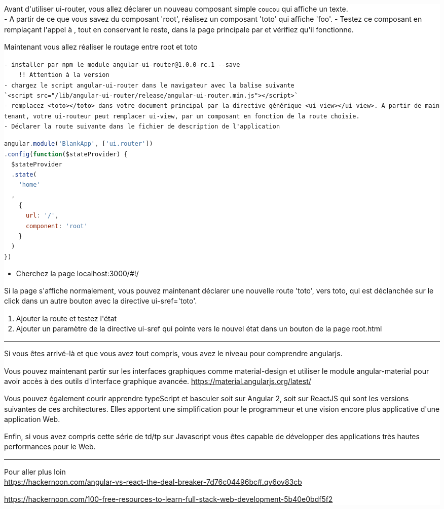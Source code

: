 Avant d'utiliser ui-router, vous allez déclarer un nouveau composant simple `coucou` qui affiche un texte.    
    - A partir de ce que vous savez du composant 'root', réalisez un composant 'toto' qui affiche 'foo'.
    - Testez ce composant en remplaçant l'appel à <root></root>, tout en conservant le reste, dans la page principale par <toto></toto> et vérifiez qu'il fonctionne.

Maintenant vous allez réaliser le routage entre root et toto

    - installer par npm le module angular-ui-router@1.0.0-rc.1 --save
        !! Attention à la version
    - chargez le script angular-ui-router dans le navigateur avec la balise suivante
    `<script src="/lib/angular-ui-router/release/angular-ui-router.min.js"></script>`
    - remplacez <toto></toto> dans votre document principal par la directive générique <ui-view></ui-view>. A partir de maintenant, votre ui-routeur peut remplacer ui-view, par un composant en fonction de la route choisie.
    - Déclarer la route suivante dans le fichier de description de l'application    

```javascript
angular.module('BlankApp', ['ui.router'])
.config(function($stateProvider) {
  $stateProvider
  .state(
    'home'
  ,
    {
      url: '/',
      component: 'root'
    }
  )
})
```

- Cherchez la page localhost:3000/#!/

Si la page s'affiche normalement, vous pouvez maintenant déclarer une nouvelle route 'toto', vers toto, qui est déclanchée sur le click dans un autre bouton avec la directive ui-sref='toto'.
1) Ajouter la route et testez l'état
2) Ajouter un paramètre de la directive ui-sref qui pointe vers le nouvel état dans un bouton de la page root.html

----   
Si vous êtes arrivé-là et que vous avez tout compris, vous avez le niveau pour comprendre angularjs.

Vous pouvez maintenant partir sur les interfaces graphiques comme material-design  et utiliser le module angular-material pour avoir accès à des outils d'interface graphique avancée.   https://material.angularjs.org/latest/

Vous pouvez également courir apprendre typeScript et basculer soit sur Angular 2, soit sur ReactJS qui sont les versions suivantes de ces architectures. Elles apportent une simplification pour le programmeur et une vision encore plus applicative d'une application Web.

Enfin, si vous avez compris cette série de td/tp sur Javascript vous êtes capable de développer des applications très hautes performances pour le Web.

----
Pour aller plus loin  
https://hackernoon.com/angular-vs-react-the-deal-breaker-7d76c04496bc#.qv6ov83cb

https://hackernoon.com/100-free-resources-to-learn-full-stack-web-development-5b40e0bdf5f2
